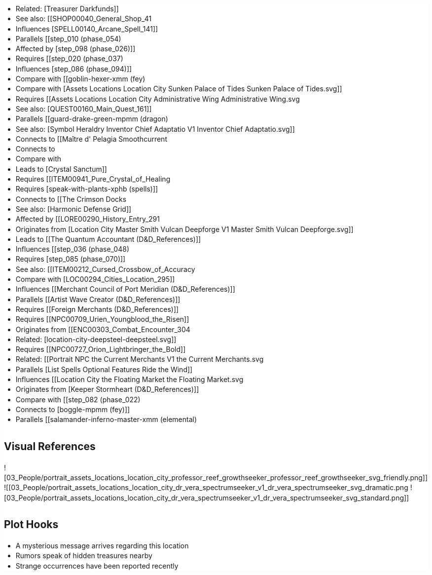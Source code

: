 - Related: [Treasurer Darkfunds]]
- See also: [[SHOP00040_General_Shop_41
- Influences [SPELL00140_Arcane_Spell_141]]
- Parallels [[step_010 (phase_054)
- Affected by [step_098 (phase_026)]]
- Requires [[step_020 (phase_037)
- Influences [step_086 (phase_094)]]
- Compare with [[goblin-hexer-xmm (fey)
- Compare with [Assets Locations Location City Sunken Palace of Tides Sunken Palace of Tides.svg]]
- Requires [[Assets Locations Location City Administrative Wing Administrative Wing.svg
- See also: [QUEST00160_Main_Quest_161]]
- Parallels [[guard-drake-green-mpmm (dragon)
- See also: [Symbol Heraldry Inventor Chief Adaptatio V1 Inventor Chief Adaptatio.svg]]
- Connects to [[Maître d' Pelagia Smoothcurrent
- Connects to
- Compare with
- Leads to [Crystal Sanctum]]
- Requires [[ITEM00941_Pure_Crystal_of_Healing
- Requires [speak-with-plants-xphb (spells)]]
- Connects to [[The Crimson Docks
- See also: [Harmonic Defense Grid]]
- Affected by [[LORE00290_History_Entry_291
- Originates from [Location City Master Smith Vulcan Deepforge V1 Master Smith Vulcan Deepforge.svg]]
- Leads to [[The Quantum Accountant (D&D_References)]]
- Influences [[step_036 (phase_048)
- Requires [step_085 (phase_070)]]
- See also: [[ITEM00212_Cursed_Crossbow_of_Accuracy
- Compare with [LOC00294_Cities_Location_295]]
- Influences [[Merchant Council of Port Meridian (D&D_References)]]
- Parallels [[Artist Wave Creator (D&D_References)]]
- Requires [[Foreign Merchants (D&D_References)]]
- Requires [[NPC00709_Urien_Youngblood_the_Risen]]
- Originates from [[ENC00303_Combat_Encounter_304
- Related: [location-city-deepsteel-deepsteel.svg]]
- Requires [[NPC00727_Orion_Lightbringer_the_Bold]]
- Related: [[Portrait NPC the Current Merchants V1 the Current Merchants.svg
- Parallels [List Spells Optional Features Ride the Wind]]
- Influences [[Location City the Floating Market the Floating Market.svg
- Originates from [Keeper Stormheart (D&D_References)]]
- Compare with [[step_082 (phase_022)
- Connects to [boggle-mpmm (fey)]]
- Parallels [[salamander-inferno-master-xmm (elemental)

## Visual References
![03_People/portrait_assets_locations_location_city_professor_reef_growthseeker_professor_reef_growthseeker_svg_friendly.png]]
![[03_People/portrait_assets_locations_location_city_dr_vera_spectrumseeker_v1_dr_vera_spectrumseeker_svg_dramatic.png
![03_People/portrait_assets_locations_location_city_dr_vera_spectrumseeker_v1_dr_vera_spectrumseeker_svg_standard.png]]

## Plot Hooks
- A mysterious message arrives regarding this location
- Rumors speak of hidden treasures nearby
- Strange occurrences have been reported recently

